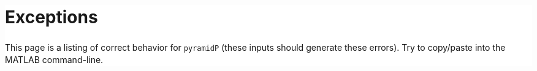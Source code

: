 
# Exceptions

This page is a listing of correct behavior for `pyramidP` (these inputs should generate these errors). Try to copy/paste into the MATLAB command-line.
